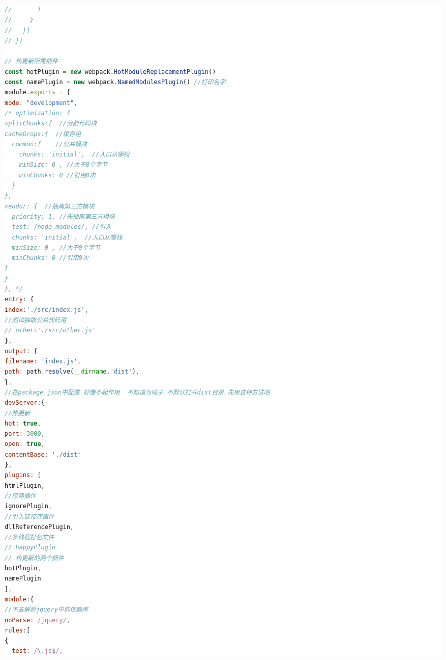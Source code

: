 ```js
//       ]
//     }
//   }]
// })

// 热更新所需插件
const hotPlugin = new webpack.HotModuleReplacementPlugin()
const namePlugin = new webpack.NamedModulesPlugin() //打印名字
module.exports = {
mode: "development",
/* optimization: {
splitChunks:{  //分割代码块
cacheGrops:{  //缓存组
  common:{    //公共模块 
    chunks: 'initial',  //入口从哪找
    minSize: 0 , //大于0个字节
    minChunks: 0 //引用0次
  }
},
vendor: {  //抽离第三方模块
  priority: 1, //先抽离第三方模块
  test: /node_modules/, //引入
  chunks: 'initial',  //入口从哪找
  minSize: 0 , //大于0个字节
  minChunks: 0 //引用0次
}
}
}, */
entry: {
index:'./src/index.js',
//测试抽取公共代码用
// other:'./src/other.js'
},
output: {
filename: 'index.js',
path: path.resolve(__dirname,'dist'),
},
//在package.json中配置 好像不起作用  不知道为啥子 不默认打开dist目录 先用这种方法吧
devServer:{
//热更新
hot: true,
port: 3000,
open: true,
contentBase: './dist'
},
plugins: [
htmlPlugin,
//忽略插件
ignorePlugin,
//引入链接库插件
dllReferencePlugin,
//多线程打包文件 
// happyPlugin
// 热更新的两个插件
hotPlugin,
namePlugin
],
module:{
//不去解析jquery中的依赖库 
noParse: /jquery/,
rules:[
{
  test: /\.js$/,
```